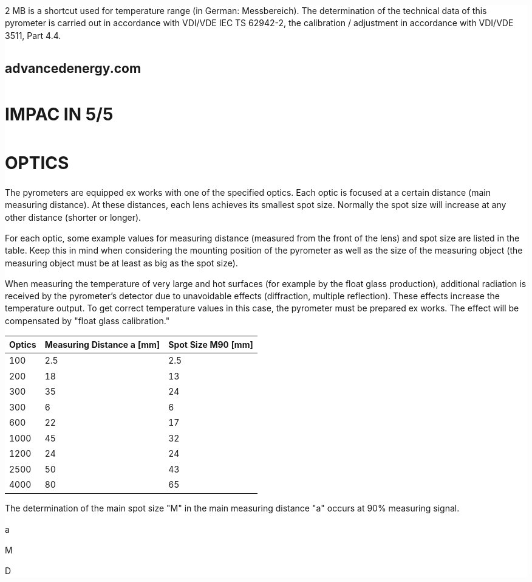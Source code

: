 2 MB is a shortcut used for temperature range (in German: Messbereich). The determination of the technical data of this pyrometer is carried out in accordance with VDI/VDE IEC TS 62942-2, the calibration / adjustment in accordance with VDI/VDE 3511, Part 4.4.

advancedenergy.com
---
# IMPAC IN 5/5

# OPTICS

The pyrometers are equipped ex works with one of the specified optics. Each optic is focused at a certain distance (main measuring distance). At these distances, each lens achieves its smallest spot size. Normally the spot size will increase at any other distance (shorter or longer).

For each optic, some example values for measuring distance (measured from the front of the lens) and spot size are listed in the table. Keep this in mind when considering the mounting position of the pyrometer as well as the size of the measuring object (the measuring object must be at least as big as the spot size).

When measuring the temperature of very large and hot surfaces (for example by the float glass production), additional radiation is received by the pyrometer’s detector due to unavoidable effects (diffraction, multiple reflection). These effects increase the temperature output. To get correct temperature values in this case, the pyrometer must be prepared ex works. The effect will be compensated by "float glass calibration."

|Optics|Measuring Distance a [mm]|Spot Size M90 [mm]|
|---|---|---|
|100|2.5|2.5|
|200|18|13|
|300|35|24|
|300|6|6|
|600|22|17|
|1000|45|32|
|1200|24|24|
|2500|50|43|
|4000|80|65|

The determination of the main spot size "M" in the main measuring distance "a" occurs at 90% measuring signal.

a

M

D
